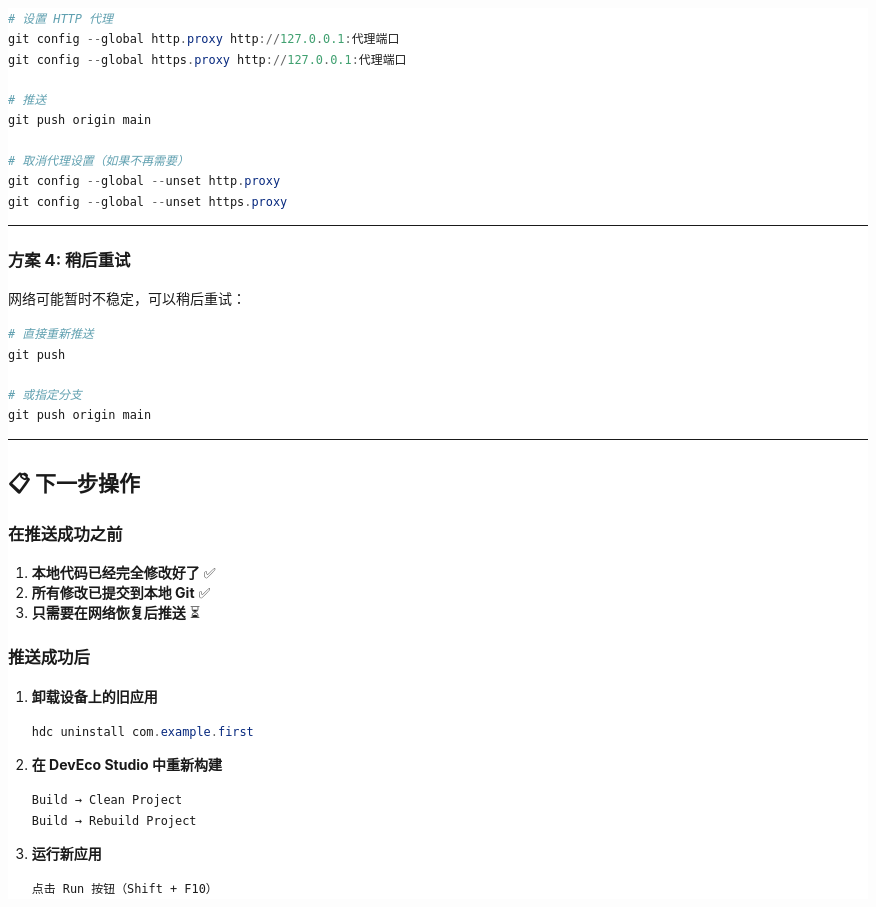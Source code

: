 ```powershell
# 设置 HTTP 代理
git config --global http.proxy http://127.0.0.1:代理端口
git config --global https.proxy http://127.0.0.1:代理端口

# 推送
git push origin main

# 取消代理设置（如果不再需要）
git config --global --unset http.proxy
git config --global --unset https.proxy
```

---

### 方案 4: 稍后重试

网络可能暂时不稳定，可以稍后重试：

```powershell
# 直接重新推送
git push

# 或指定分支
git push origin main
```

---

## 📋 下一步操作

### 在推送成功之前

1. **本地代码已经完全修改好了** ✅
2. **所有修改已提交到本地 Git** ✅
3. **只需要在网络恢复后推送** ⏳

### 推送成功后

1. **卸载设备上的旧应用**
   ```powershell
   hdc uninstall com.example.first
   ```

2. **在 DevEco Studio 中重新构建**
   ```
   Build → Clean Project
   Build → Rebuild Project
   ```

3. **运行新应用**
   ```
   点击 Run 按钮（Shift + F10）
   ```
